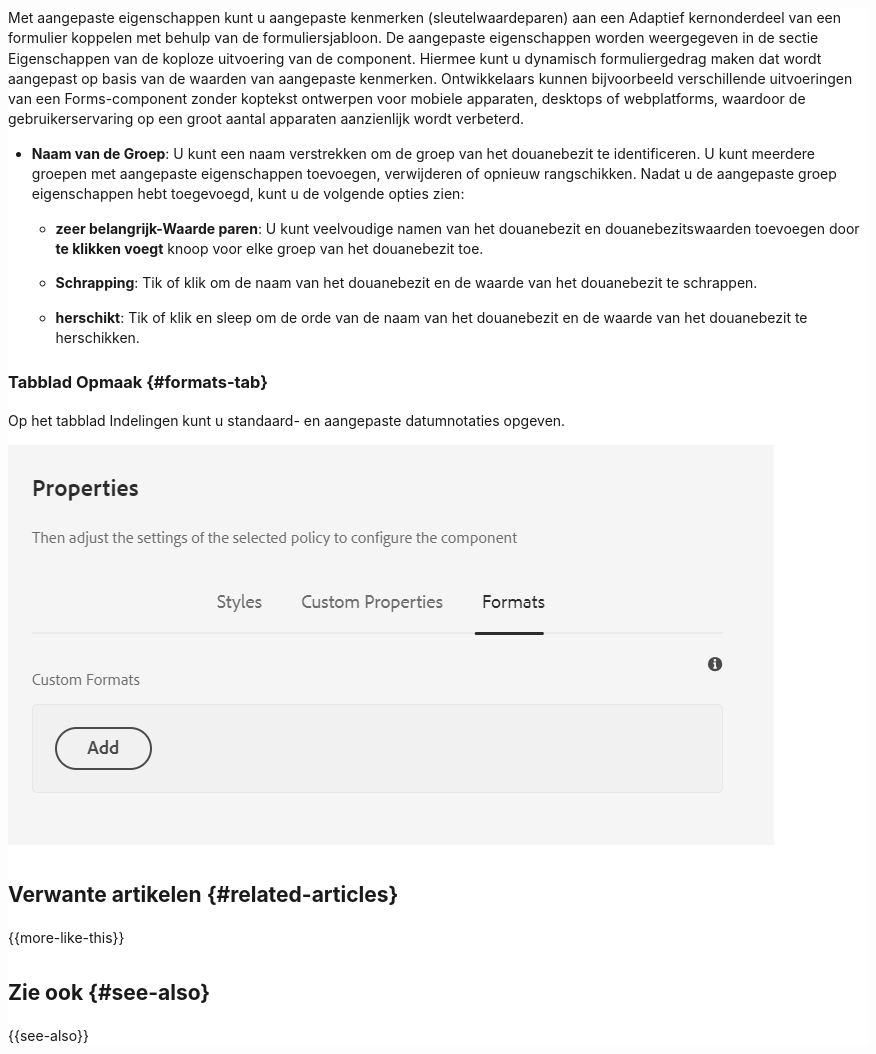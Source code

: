 Met aangepaste eigenschappen kunt u aangepaste kenmerken (sleutelwaardeparen) aan een Adaptief kernonderdeel van een formulier koppelen met behulp van de formuliersjabloon. De aangepaste eigenschappen worden weergegeven in de sectie Eigenschappen van de koploze uitvoering van de component. Hiermee kunt u dynamisch formuliergedrag maken dat wordt aangepast op basis van de waarden van aangepaste kenmerken. Ontwikkelaars kunnen bijvoorbeeld verschillende uitvoeringen van een Forms-component zonder koptekst ontwerpen voor mobiele apparaten, desktops of webplatforms, waardoor de gebruikerservaring op een groot aantal apparaten aanzienlijk wordt verbeterd.

- **Naam van de Groep**: U kunt een naam verstrekken om de groep van het douanebezit te identificeren. U kunt meerdere groepen met aangepaste eigenschappen toevoegen, verwijderen of opnieuw rangschikken. Nadat u de aangepaste groep eigenschappen hebt toegevoegd, kunt u de volgende opties zien:

   - **zeer belangrijk-Waarde paren**: U kunt veelvoudige namen van het douanebezit en douanebezitswaarden toevoegen door **te klikken voegt** knoop voor elke groep van het douanebezit toe.

   - **Schrapping**: Tik of klik om de naam van het douanebezit en de waarde van het douanebezit te schrappen.

   - **herschikt**: Tik of klik en sleep om de orde van de naam van het douanebezit en de waarde van het douanebezit te herschikken.

### Tabblad Opmaak {#formats-tab}

Op het tabblad Indelingen kunt u standaard- en aangepaste datumnotaties opgeven.

![&#x200B; Formattab &#x200B;](/help/adaptive-forms/assets/emailinput_formattab.png)



## Verwante artikelen {#related-articles}

{{more-like-this}}

## Zie ook {#see-also}

{{see-also}}

